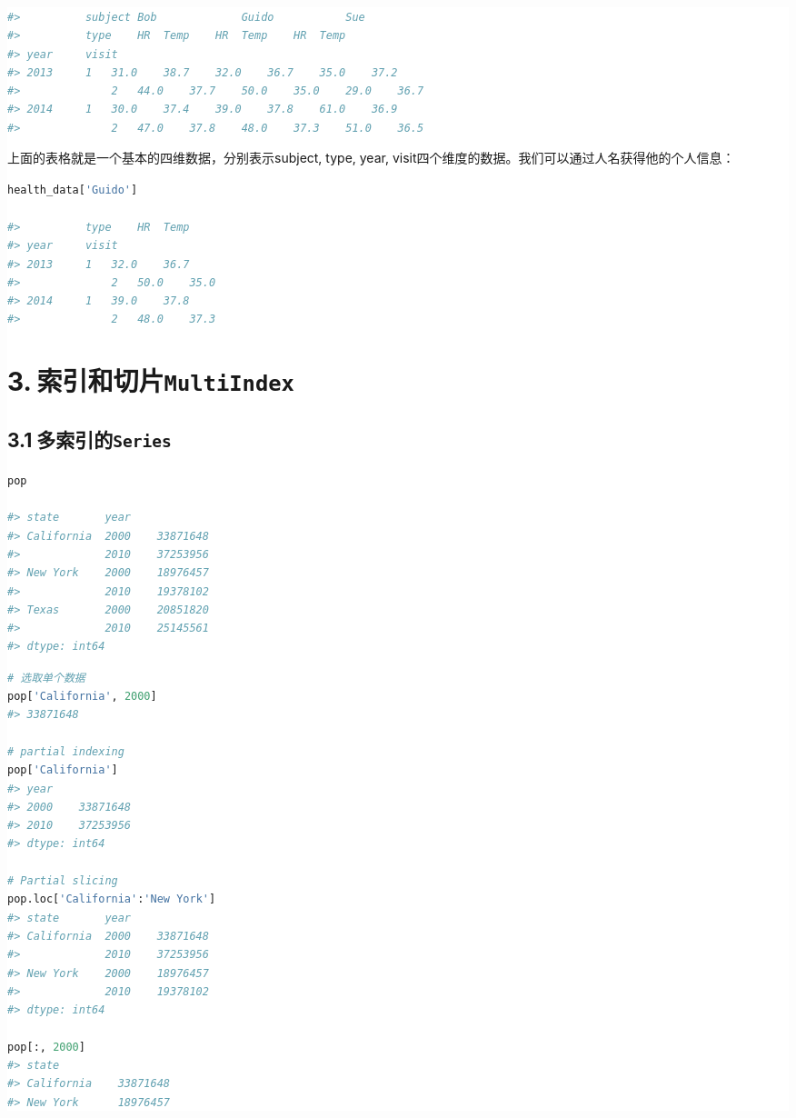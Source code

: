 ```python
#>      	subject Bob             Guido 	        Sue
#>      	type 	HR 	Temp 	HR 	Temp 	HR 	Temp
#> year 	visit 						
#> 2013 	1 	31.0 	38.7 	32.0 	36.7 	35.0 	37.2
#>              2 	44.0 	37.7 	50.0 	35.0 	29.0 	36.7
#> 2014 	1 	30.0 	37.4 	39.0 	37.8 	61.0 	36.9
#>              2 	47.0 	37.8 	48.0 	37.3 	51.0 	36.5
```

上面的表格就是一个基本的四维数据，分别表示subject, type, year, visit四个维度的数据。我们可以通过人名获得他的个人信息：

```python
health_data['Guido']

#> 	        type 	HR 	Temp
#> year 	visit 		
#> 2013 	1 	32.0 	36.7
#>              2 	50.0 	35.0
#> 2014 	1 	39.0 	37.8
#>              2 	48.0 	37.3
```

# 3. 索引和切片`MultiIndex`

## 3.1 多索引的`Series`

```python
pop

#> state       year
#> California  2000    33871648
#>             2010    37253956
#> New York    2000    18976457
#>             2010    19378102
#> Texas       2000    20851820
#>             2010    25145561
#> dtype: int64
```

```python
# 选取单个数据
pop['California', 2000]
#> 33871648

# partial indexing
pop['California']
#> year
#> 2000    33871648
#> 2010    37253956
#> dtype: int64

# Partial slicing
pop.loc['California':'New York']
#> state       year
#> California  2000    33871648
#>             2010    37253956
#> New York    2000    18976457
#>             2010    19378102
#> dtype: int64

pop[:, 2000]
#> state
#> California    33871648
#> New York      18976457
```